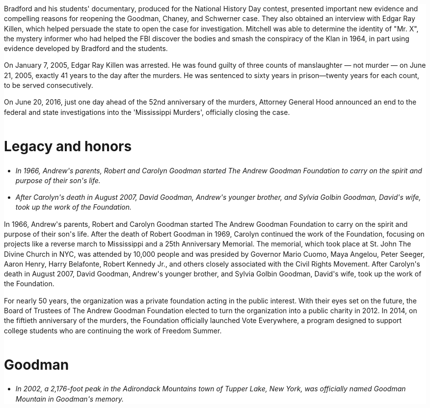 Bradford and his students' documentary, produced for the National
History Day contest, presented important new evidence and compelling
reasons for reopening the Goodman, Chaney, and Schwerner case. They also
obtained an interview with Edgar Ray Killen, which helped persuade the
state to open the case for investigation. Mitchell was able to determine
the identity of "Mr. X", the mystery informer who had helped the FBI
discover the bodies and smash the conspiracy of the Klan in 1964, in
part using evidence developed by Bradford and the students.

On January 7, 2005, Edgar Ray Killen was arrested. He was found guilty
of three counts of manslaughter — not murder — on June 21, 2005, exactly
41 years to the day after the murders. He was sentenced to sixty years
in prison—twenty years for each count, to be served consecutively.

On June 20, 2016, just one day ahead of the 52nd anniversary of the
murders, Attorney General Hood announced an end to the federal and state
investigations into the 'Mississippi Murders', officially closing the
case.

Legacy and honors
=================

-   *In 1966, Andrew's parents, Robert and Carolyn Goodman started The
    Andrew Goodman Foundation to carry on the spirit and purpose of
    their son's life.*

-   *After Carolyn's death in August 2007, David Goodman, Andrew's
    younger brother, and Sylvia Golbin Goodman, David's wife, took up
    the work of the Foundation.*

In 1966, Andrew's parents, Robert and Carolyn Goodman started The Andrew
Goodman Foundation to carry on the spirit and purpose of their son's
life. After the death of Robert Goodman in 1969, Carolyn continued the
work of the Foundation, focusing on projects like a reverse march to
Mississippi and a 25th Anniversary Memorial. The memorial, which took
place at St. John The Divine Church in NYC, was attended by 10,000
people and was presided by Governor Mario Cuomo, Maya Angelou, Peter
Seeger, Aaron Henry, Harry Belafonte, Robert Kennedy Jr., and others
closely associated with the Civil Rights Movement. After Carolyn's death
in August 2007, David Goodman, Andrew's younger brother, and Sylvia
Golbin Goodman, David's wife, took up the work of the Foundation.

For nearly 50 years, the organization was a private foundation acting in
the public interest. With their eyes set on the future, the Board of
Trustees of The Andrew Goodman Foundation elected to turn the
organization into a public charity in 2012. In 2014, on the fiftieth
anniversary of the murders, the Foundation officially launched Vote
Everywhere, a program designed to support college students who are
continuing the work of Freedom Summer.

Goodman
=======

-   *In 2002, a 2,176-foot peak in the Adirondack Mountains town of
    Tupper Lake, New York, was officially named Goodman Mountain in
    Goodman's memory.*
